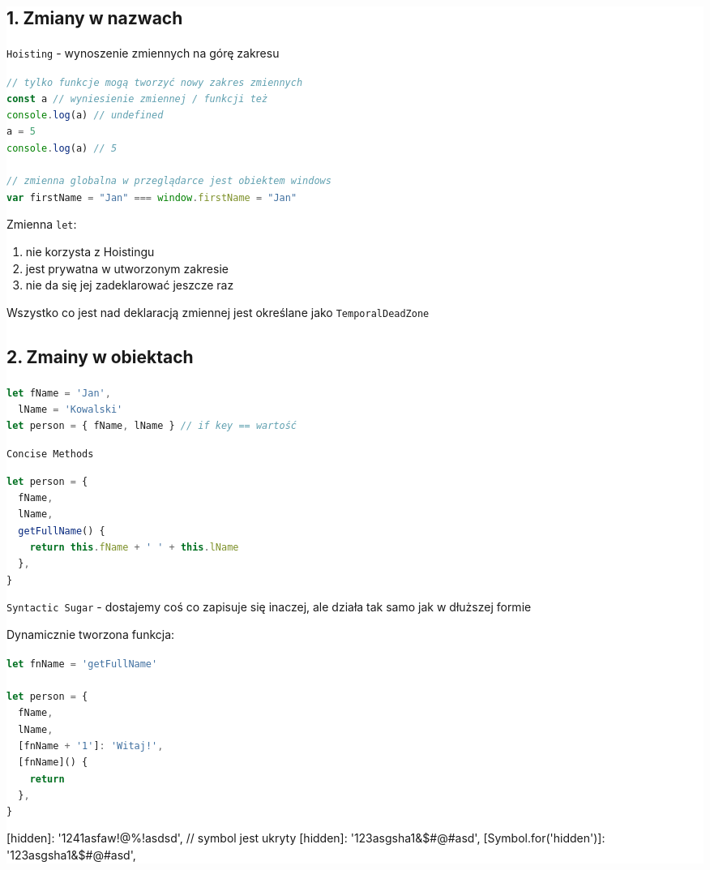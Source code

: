 ## 1. Zmiany w nazwach

`Hoisting` - wynoszenie zmiennych na górę zakresu

```js
// tylko funkcje mogą tworzyć nowy zakres zmiennych
const a // wyniesienie zmiennej / funkcji też
console.log(a) // undefined
a = 5
console.log(a) // 5

// zmienna globalna w przeglądarce jest obiektem windows
var firstName = "Jan" === window.firstName = "Jan"
```

Zmienna `let`:

1. nie korzysta z Hoistingu
2. jest prywatna w utworzonym zakresie
3. nie da się jej zadeklarować jeszcze raz

Wszystko co jest nad deklaracją zmiennej jest określane jako `TemporalDeadZone`

## 2. Zmainy w obiektach

```js
let fName = 'Jan',
  lName = 'Kowalski'
let person = { fName, lName } // if key == wartość
```

`Concise Methods`

```js
let person = {
  fName,
  lName,
  getFullName() {
    return this.fName + ' ' + this.lName
  },
}
```

`Syntactic Sugar` - dostajemy coś co zapisuje się inaczej, ale działa tak samo jak w dłuższej formie

Dynamicznie tworzona funkcja:

```js
let fnName = 'getFullName'

let person = {
  fName,
  lName,
  [fnName + '1']: 'Witaj!',
  [fnName]() {
    return
  },
}
```


  [hidden]: '1241asfaw!@%!asdsd', // symbol jest ukryty
  [hidden]: '123asgsha1&$#@#asd',
  [Symbol.for('hidden')]: '123asgsha1&$#@#asd',